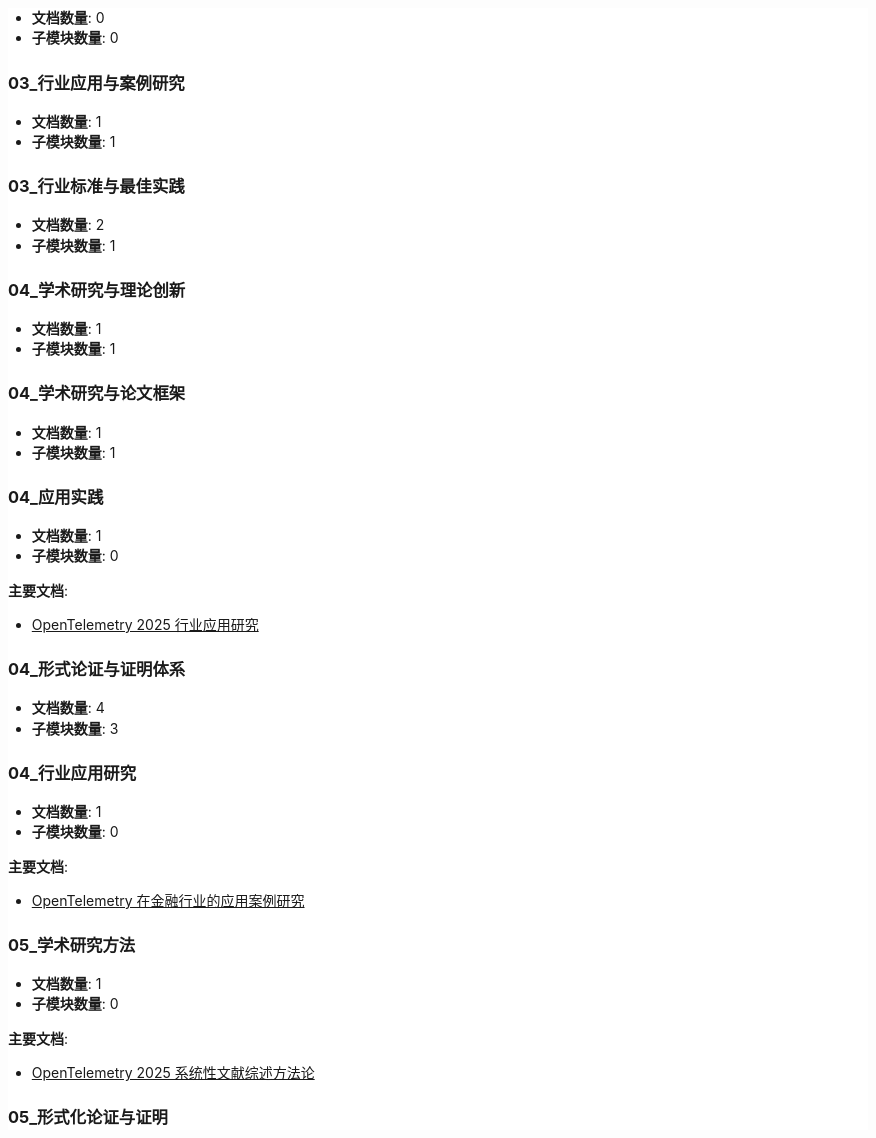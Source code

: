 - **文档数量**: 0
- **子模块数量**: 0

### 03_行业应用与案例研究

- **文档数量**: 1
- **子模块数量**: 1

### 03_行业标准与最佳实践

- **文档数量**: 2
- **子模块数量**: 1

### 04_学术研究与理论创新

- **文档数量**: 1
- **子模块数量**: 1

### 04_学术研究与论文框架

- **文档数量**: 1
- **子模块数量**: 1

### 04_应用实践

- **文档数量**: 1
- **子模块数量**: 0

**主要文档**:

- [OpenTelemetry 2025 行业应用研究](04_应用实践\行业解决方案.md)

### 04_形式论证与证明体系

- **文档数量**: 4
- **子模块数量**: 3

### 04_行业应用研究

- **文档数量**: 1
- **子模块数量**: 0

**主要文档**:

- [OpenTelemetry 在金融行业的应用案例研究](04_行业应用研究\金融行业应用案例.md)

### 05_学术研究方法

- **文档数量**: 1
- **子模块数量**: 0

**主要文档**:

- [OpenTelemetry 2025 系统性文献综述方法论](05_学术研究方法\系统性文献综述方法论.md)

### 05_形式化论证与证明
